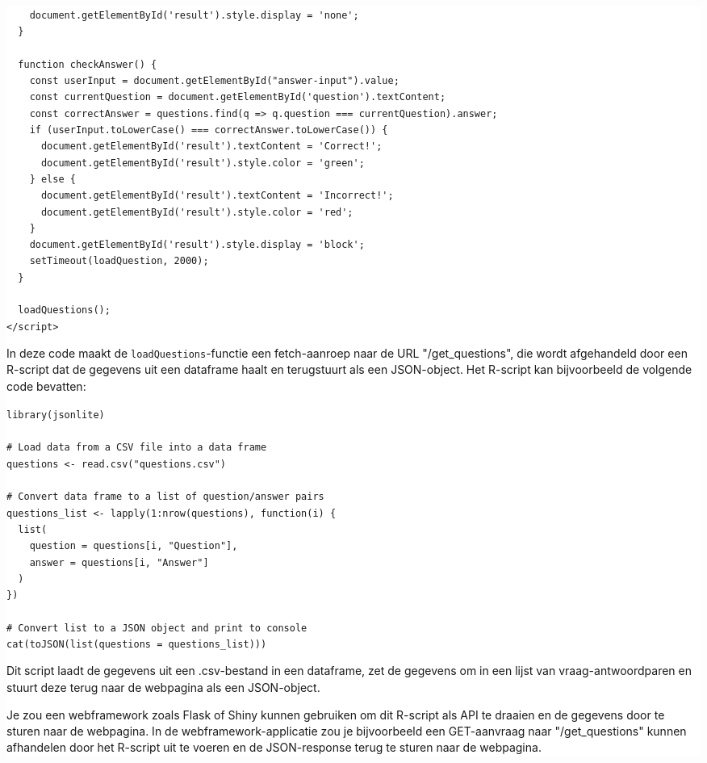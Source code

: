 ```
    document.getElementById('result').style.display = 'none';
  }

  function checkAnswer() {
    const userInput = document.getElementById("answer-input").value;
    const currentQuestion = document.getElementById('question').textContent;
    const correctAnswer = questions.find(q => q.question === currentQuestion).answer;
    if (userInput.toLowerCase() === correctAnswer.toLowerCase()) {
      document.getElementById('result').textContent = 'Correct!';
      document.getElementById('result').style.color = 'green';
    } else {
      document.getElementById('result').textContent = 'Incorrect!';
      document.getElementById('result').style.color = 'red';
    }
    document.getElementById('result').style.display = 'block';
    setTimeout(loadQuestion, 2000);
  }

  loadQuestions();
</script>

```

In deze code maakt de `loadQuestions`-functie een fetch-aanroep naar de URL "/get_questions", die wordt afgehandeld door een R-script dat de gegevens uit een dataframe haalt en terugstuurt als een JSON-object. Het R-script kan bijvoorbeeld de volgende code bevatten:

```
library(jsonlite)

# Load data from a CSV file into a data frame
questions <- read.csv("questions.csv")

# Convert data frame to a list of question/answer pairs
questions_list <- lapply(1:nrow(questions), function(i) {
  list(
    question = questions[i, "Question"],
    answer = questions[i, "Answer"]
  )
})

# Convert list to a JSON object and print to console
cat(toJSON(list(questions = questions_list)))

```

Dit script laadt de gegevens uit een .csv-bestand in een dataframe, zet de gegevens om in een lijst van vraag-antwoordparen en stuurt deze terug naar de webpagina als een JSON-object.

Je zou een webframework zoals Flask of Shiny kunnen gebruiken om dit R-script als API te draaien en de gegevens door te sturen naar de webpagina. In de webframework-applicatie zou je bijvoorbeeld een GET-aanvraag naar "/get_questions" kunnen afhandelen door het R-script uit te voeren en de JSON-response terug te sturen naar de webpagina.
